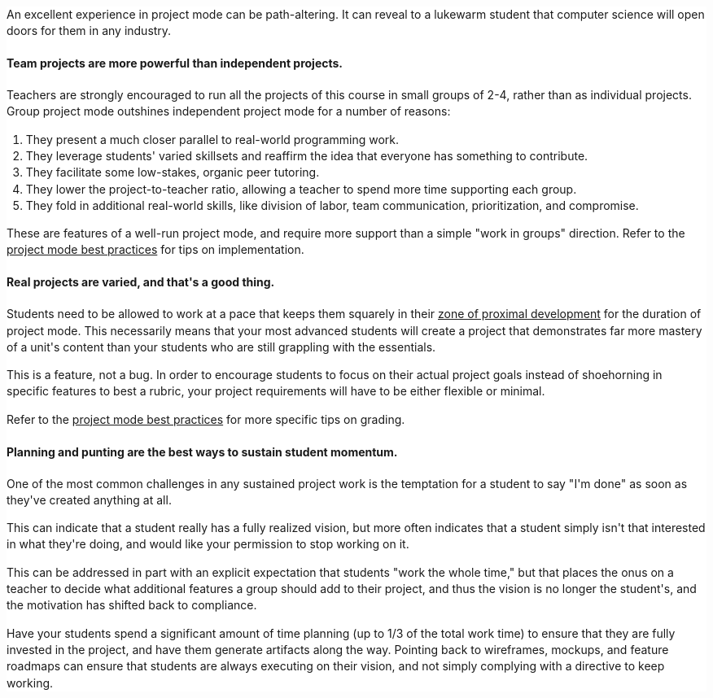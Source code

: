 An excellent experience in project mode can be path-altering. It can reveal to a lukewarm student that computer science will open doors for them in any industry.

#### Team projects are more powerful than independent projects.

Teachers are strongly encouraged to run all the projects of this course in small groups of 2-4, rather than as individual projects. Group project mode outshines independent project mode for a number of reasons:

1. They present a much closer parallel to real-world programming work.
2. They leverage students' varied skillsets and reaffirm the idea that everyone has something to contribute.
3. They facilitate some low-stakes, organic peer tutoring.
4. They lower the project-to-teacher ratio, allowing a teacher to spend more time supporting each group.
5. They fold in additional real-world skills, like division of labor, team communication, prioritization, and compromise.

These are features of a well-run project mode, and require more support than a simple "work in groups" direction. Refer to the [project mode best practices](course-final-project-guide.md#project-mode-best-practices) for tips on implementation.

#### Real projects are varied, and that's a good thing.

Students need to be allowed to work at a pace that keeps them squarely in their [zone of proximal development](course-final-project-guide.md) for the duration of project mode. This necessarily means that your most advanced students will create a project that demonstrates far more mastery of a unit's content than your students who are still grappling with the essentials.

This is a feature, not a bug. In order to encourage students to focus on their actual project goals instead of shoehorning in specific features to best a rubric, your project requirements will have to be either flexible or minimal.

Refer to the [project mode best practices](course-final-project-guide.md#project-mode-best-practices) for more specific tips on grading.

#### Planning and punting are the best ways to sustain student momentum.

One of the most common challenges in any sustained project work is the temptation for a student to say "I'm done" as soon as they've created anything at all.

This can indicate that a student really has a fully realized vision, but more often indicates that a student simply isn't that interested in what they're doing, and would like your permission to stop working on it.

This can be addressed in part with an explicit expectation that students "work the whole time," but that places the onus on a teacher to decide what additional features a group should add to their project, and thus the vision is no longer the student's, and the motivation has shifted back to compliance.

Have your students spend a significant amount of time planning (up to 1/3 of the total work time) to ensure that they are fully invested in the project, and have them generate artifacts along the way. Pointing back to wireframes, mockups, and feature roadmaps can ensure that students are always executing on their vision, and not simply complying with a directive to keep working.
